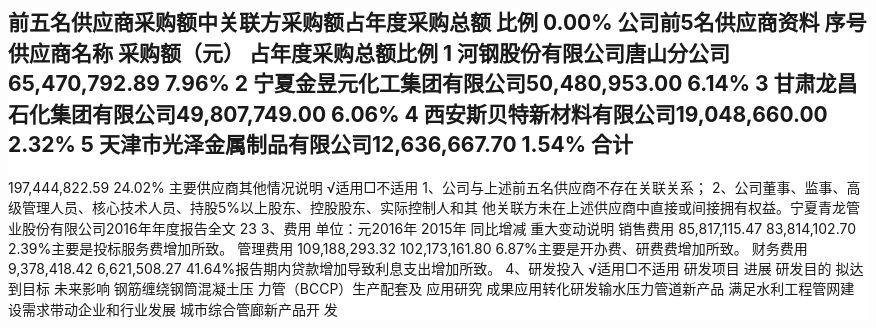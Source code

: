 前五名供应商采购额中关联方采购额占年度采购总额
比例
0.00%
公司前5名供应商资料
序号
供应商名称
采购额（元）
占年度采购总额比例
1
河钢股份有限公司唐山分公司65,470,792.89
7.96%
2
宁夏金昱元化工集团有限公司50,480,953.00
6.14%
3
甘肃龙昌石化集团有限公司49,807,749.00
6.06%
4
西安斯贝特新材料有限公司19,048,660.00
2.32%
5
天津市光泽金属制品有限公司12,636,667.70
1.54%
合计
--
197,444,822.59
24.02%
主要供应商其他情况说明
√适用□不适用
1、公司与上述前五名供应商不存在关联关系；
2、公司董事、监事、高级管理人员、核心技术人员、持股5%以上股东、控股股东、实际控制人和其
他关联方未在上述供应商中直接或间接拥有权益。宁夏青龙管业股份有限公司2016年年度报告全文
23
3、费用
单位：元2016年
2015年
同比增减
重大变动说明
销售费用
85,817,115.47
83,814,102.70
2.39%主要是投标服务费增加所致。
管理费用
109,188,293.32
102,173,161.80
6.87%主要是开办费、研费费增加所致。
财务费用
9,378,418.42
6,621,508.27
41.64%报告期内贷款增加导致利息支出增加所致。
4、研发投入
√适用□不适用
研发项目
进展
研发目的
拟达到目标
未来影响
钢筋缠绕钢筒混凝土压
力管（BCCP）生产配套及
应用研究
成果应用转化研发输水压力管道新产品
满足水利工程管网建设需求带动企业和行业发展
城市综合管廊新产品开
发